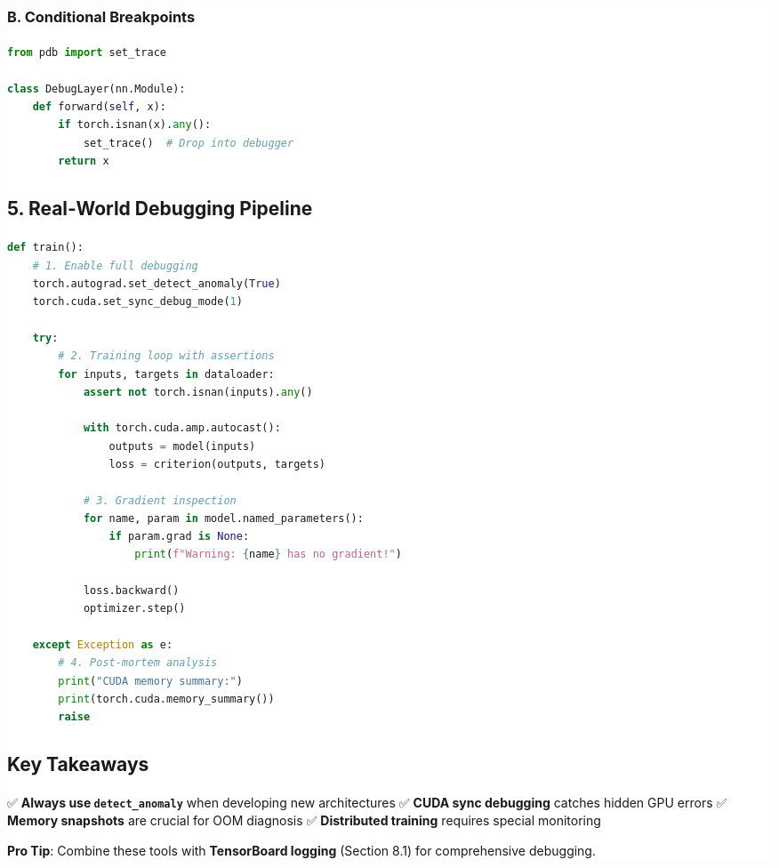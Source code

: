 ### **B. Conditional Breakpoints**

```python
from pdb import set_trace

class DebugLayer(nn.Module):
    def forward(self, x):
        if torch.isnan(x).any():
            set_trace()  # Drop into debugger
        return x
```

## **5. Real-World Debugging Pipeline**

```python
def train():
    # 1. Enable full debugging
    torch.autograd.set_detect_anomaly(True)
    torch.cuda.set_sync_debug_mode(1)
  
    try:
        # 2. Training loop with assertions
        for inputs, targets in dataloader:
            assert not torch.isnan(inputs).any()
          
            with torch.cuda.amp.autocast():
                outputs = model(inputs)
                loss = criterion(outputs, targets)
          
            # 3. Gradient inspection
            for name, param in model.named_parameters():
                if param.grad is None:
                    print(f"Warning: {name} has no gradient!")
          
            loss.backward()
            optimizer.step()
          
    except Exception as e:
        # 4. Post-mortem analysis
        print("CUDA memory summary:")
        print(torch.cuda.memory_summary())
        raise
```

## **Key Takeaways**

✅ **Always use `detect_anomaly`** when developing new architectures
✅ **CUDA sync debugging** catches hidden GPU errors
✅ **Memory snapshots** are crucial for OOM diagnosis
✅ **Distributed training** requires special monitoring

**Pro Tip**: Combine these tools with **TensorBoard logging** (Section 8.1) for comprehensive debugging.
